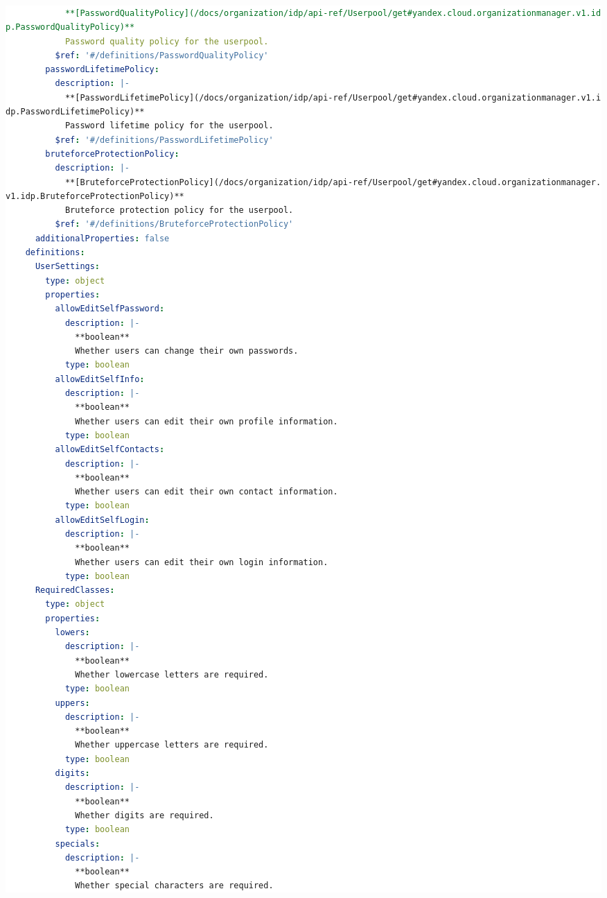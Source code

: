 ```yaml
            **[PasswordQualityPolicy](/docs/organization/idp/api-ref/Userpool/get#yandex.cloud.organizationmanager.v1.idp.PasswordQualityPolicy)**
            Password quality policy for the userpool.
          $ref: '#/definitions/PasswordQualityPolicy'
        passwordLifetimePolicy:
          description: |-
            **[PasswordLifetimePolicy](/docs/organization/idp/api-ref/Userpool/get#yandex.cloud.organizationmanager.v1.idp.PasswordLifetimePolicy)**
            Password lifetime policy for the userpool.
          $ref: '#/definitions/PasswordLifetimePolicy'
        bruteforceProtectionPolicy:
          description: |-
            **[BruteforceProtectionPolicy](/docs/organization/idp/api-ref/Userpool/get#yandex.cloud.organizationmanager.v1.idp.BruteforceProtectionPolicy)**
            Bruteforce protection policy for the userpool.
          $ref: '#/definitions/BruteforceProtectionPolicy'
      additionalProperties: false
    definitions:
      UserSettings:
        type: object
        properties:
          allowEditSelfPassword:
            description: |-
              **boolean**
              Whether users can change their own passwords.
            type: boolean
          allowEditSelfInfo:
            description: |-
              **boolean**
              Whether users can edit their own profile information.
            type: boolean
          allowEditSelfContacts:
            description: |-
              **boolean**
              Whether users can edit their own contact information.
            type: boolean
          allowEditSelfLogin:
            description: |-
              **boolean**
              Whether users can edit their own login information.
            type: boolean
      RequiredClasses:
        type: object
        properties:
          lowers:
            description: |-
              **boolean**
              Whether lowercase letters are required.
            type: boolean
          uppers:
            description: |-
              **boolean**
              Whether uppercase letters are required.
            type: boolean
          digits:
            description: |-
              **boolean**
              Whether digits are required.
            type: boolean
          specials:
            description: |-
              **boolean**
              Whether special characters are required.
```